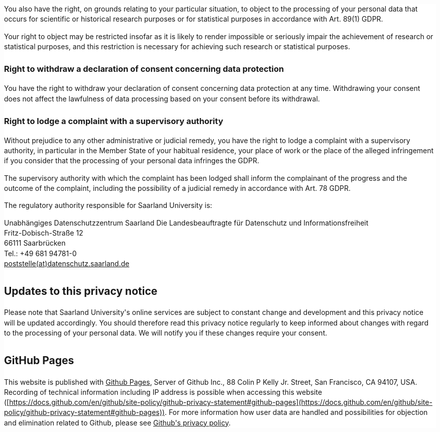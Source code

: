 You also have the right, on grounds relating to your particular situation, to object to the processing of your personal data that occurs for scientific or historical research purposes or for statistical purposes in accordance with Art. 89(1) GDPR.

Your right to object may be restricted insofar as it is likely to render impossible or seriously impair the achievement of research or statistical purposes, and this restriction is necessary for achieving such research or statistical purposes.

### Right to withdraw a declaration of consent concerning data protection

You have the right to withdraw your declaration of consent concerning data protection at any time. Withdrawing your consent does not affect the lawfulness of data processing based on your consent before its withdrawal.

### Right to lodge a complaint with a supervisory authority

Without prejudice to any other administrative or judicial remedy, you have the right to lodge a complaint with a supervisory authority, in particular in the Member State of your habitual residence, your place of work or the place of the alleged infringement if you consider that the processing of your personal data infringes the GDPR.

The supervisory authority with which the complaint has been lodged shall inform the complainant of the progress and the outcome of the complaint, including the possibility of a judicial remedy in accordance with Art. 78 GDPR.

The regulatory authority responsible for Saarland University is:

Unabhängiges Datenschutzzentrum Saarland
Die Landesbeauftragte für Datenschutz und Informationsfreiheit <br/>
Fritz-Dobisch-Straße 12<br/>
66111 Saarbrücken<br/>
Tel.: +49 681 94781-0<br/>
[poststelle(at)datenschutz.saarland.de](mailto:poststelle@datenschutz.saarland.de)

## Updates to this privacy notice

Please note that Saarland University's online services are subject to constant change and development and this privacy notice will be updated accordingly. You should therefore read this privacy notice regularly to keep informed about changes with regard to the processing of your personal data. We will notify you if these changes require your consent.


## GitHub Pages
This website is published with [Github Pages](https://pages.github.com/), Server of Github Inc., 88 Colin P Kelly Jr. Street, San Francisco, CA 94107, USA. Recording of technical information including IP address is possible when accessing this website ([https://docs.github.com/en/github/site-policy/github-privacy-statement#github-pages](https://docs.github.com/en/github/site-policy/github-privacy-statement#github-pages)).  For more information how user data are handled and possibilities for objection and elimination related to Github, please see [Github's privacy policy](https://help.github.com/articles/github-privacy-policy).


